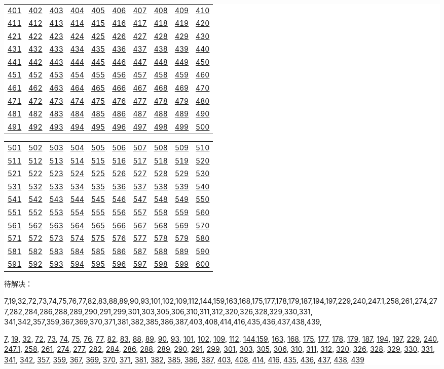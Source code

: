 |              |              |              |              |              |              |              |              |              |              |
| :----------: | :----------: | :----------: | :----------: | :----------: | :----------: | :----------: | :----------: | :----------: | :----------: |
| [401](##401) | [402](##402) | [403](##403) | [404](##404) | [405](##405) | [406](##406) | [407](##407) | [408](##408) | [409](##409) | [410](##410) |
| [411](##411) | [412](##412) | [413](##413) | [414](##414) | [415](##415) | [416](##416) | [417](##417) | [418](##418) | [419](##419) | [420](##420) |
| [421](##421) | [422](##422) | [423](##423) | [424](##424) | [425](##425) | [426](##426) | [427](##427) | [428](##428) | [429](##429) | [430](##430) |
| [431](##431) | [432](##432) | [433](##433) | [434](##434) | [435](##435) | [436](##436) | [437](##437) | [438](##438) | [439](##439) | [440](##440) |
| [441](##441) | [442](##442) | [443](##443) | [444](##444) | [445](##445) | [446](##446) | [447](##447) | [448](##448) | [449](##449) | [450](##450) |
| [451](##451) | [452](##452) | [453](##453) | [454](##454) | [455](##455) | [456](##456) | [457](##457) | [458](##458) | [459](##459) | [460](##460) |
| [461](##461) | [462](##462) | [463](##463) | [464](##464) | [465](##465) | [466](##466) | [467](##467) | [468](##468) | [469](##469) | [470](##470) |
| [471](##471) | [472](##472) | [473](##473) | [474](##474) | [475](##475) | [476](##476) | [477](##477) | [478](##478) | [479](##479) | [480](##480) |
| [481](##481) | [482](##482) | [483](##483) | [484](##484) | [485](##485) | [486](##486) | [487](##487) | [488](##488) | [489](##489) | [490](##490) |
| [491](##491) | [492](##492) | [493](##493) | [494](##494) | [495](##495) | [496](##496) | [497](##497) | [498](##498) | [499](##499) | [500](##500) |

|              |              |              |              |              |              |              |              |              |              |
| :----------: | :----------: | :----------: | :----------: | :----------: | :----------: | :----------: | :----------: | :----------: | :----------: |
| [501](##501) | [502](##502) | [503](##503) | [504](##504) | [505](##505) | [506](##506) | [507](##507) | [508](##508) | [509](##509) | [510](##510) |
| [511](##511) | [512](##512) | [513](##513) | [514](##514) | [515](##515) | [516](##516) | [517](##517) | [518](##518) | [519](##519) | [520](##520) |
| [521](##521) | [522](##522) | [523](##523) | [524](##524) | [525](##525) | [526](##526) | [527](##527) | [528](##528) | [529](##529) | [530](##530) |
| [531](##531) | [532](##532) | [533](##533) | [534](##534) | [535](##535) | [536](##536) | [537](##537) | [538](##538) | [539](##539) | [540](##540) |
| [541](##541) | [542](##542) | [543](##543) | [544](##544) | [545](##545) | [546](##546) | [547](##547) | [548](##548) | [549](##549) | [550](##550) |
| [551](##551) | [552](##552) | [553](##553) | [554](##554) | [555](##555) | [556](##556) | [557](##557) | [558](##558) | [559](##559) | [560](##560) |
| [561](##561) | [562](##562) | [563](##563) | [564](##564) | [565](##565) | [566](##566) | [567](##567) | [568](##568) | [569](##569) | [570](##570) |
| [571](##571) | [572](##572) | [573](##573) | [574](##574) | [575](##575) | [576](##576) | [577](##577) | [578](##578) | [579](##579) | [580](##580) |
| [581](##581) | [582](##582) | [583](##583) | [584](##584) | [585](##585) | [586](##586) | [587](##587) | [588](##588) | [589](##589) | [590](##590) |
| [591](##591) | [592](##592) | [593](##593) | [594](##594) | [595](##595) | [596](##596) | [597](##597) | [598](##598) | [599](##599) | [600](##600) |



待解决：

7,19,32,72,73,74,75,76,77,82,83,88,89,90,93,101,102,109,112,144,159,163,168,175,177,178,179,187,194,197,229,240,247.1,258,261,274,277,282,284,286,288,289,290,291,299,301,303,305,306,310,311,312,320,326,328,329,330,331, 341,342,357,359,367,369,370,371,381,382,385,386,387,403,408,414,416,435,436,437,438,439,

[7](##7), [19](##19), [32](##32), [72](##72), [73](##73), [74](##74), [75](##75), [76](##76), [77](##77), [82](##82), [83](##83), [88](##88), [89](##89), [90](##90), [93](##93), [101](##101), [102](##102), [109](##109), [112](##112), [144](##144),[159](##159), [163](##163), [168](##168), [175](##175), [177](##177), [178](##178), [179](##179), [187](##187), [194](##194), [197](##197), [229](##229), [240](##240), [247.1](##247.1), [258](##258), [261](##261), [274](##274), [277](##277), [282](##282), [284](##284), [286](##286), [288](##288), [289](##289), [290](##290), [291](##291), [299](##299), [301](##301), [303](##303), [305](##305), [306](##306), [310](##310), [311](##311), [312](##312), [320](##320), [326](##326), [328](##328), [329](##329), [330](##330), [331](##331), [341](##341), [342](##342), [357](##357), [359](##359), [367](##367), [369](##369), [370](##370), [371](##371), [381](##381), [382](##382), [385](##385), [386](##386), [387](##387), [403](##403), [408](##408), [414](##414), [416](##416), [435](##435), [436](##436), [437](##437), [438](##438), [439](##439)
